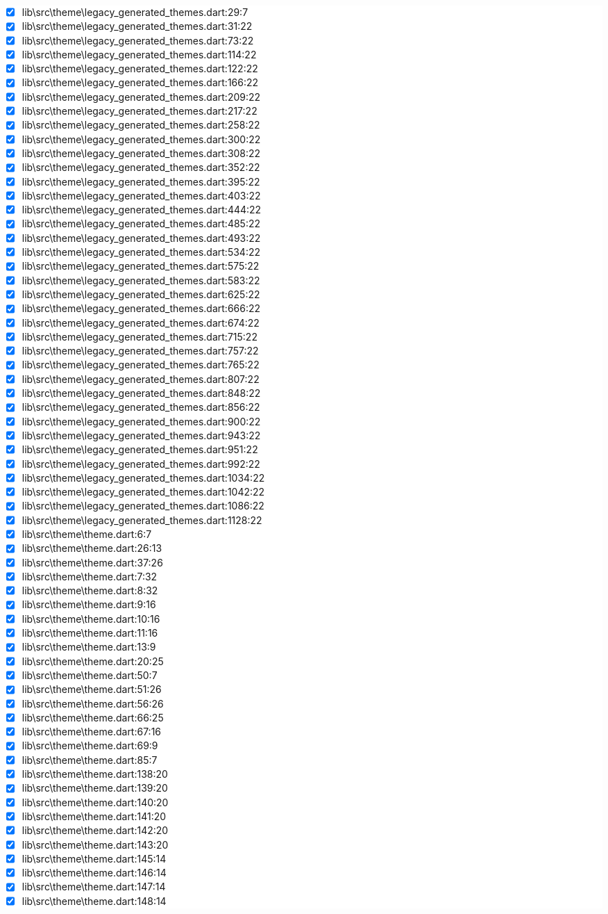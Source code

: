 - [x] lib\src\theme\legacy_generated_themes.dart:29:7
- [x] lib\src\theme\legacy_generated_themes.dart:31:22
- [x] lib\src\theme\legacy_generated_themes.dart:73:22
- [x] lib\src\theme\legacy_generated_themes.dart:114:22
- [x] lib\src\theme\legacy_generated_themes.dart:122:22
- [x] lib\src\theme\legacy_generated_themes.dart:166:22
- [x] lib\src\theme\legacy_generated_themes.dart:209:22
- [x] lib\src\theme\legacy_generated_themes.dart:217:22
- [x] lib\src\theme\legacy_generated_themes.dart:258:22
- [x] lib\src\theme\legacy_generated_themes.dart:300:22
- [x] lib\src\theme\legacy_generated_themes.dart:308:22
- [x] lib\src\theme\legacy_generated_themes.dart:352:22
- [x] lib\src\theme\legacy_generated_themes.dart:395:22
- [x] lib\src\theme\legacy_generated_themes.dart:403:22
- [x] lib\src\theme\legacy_generated_themes.dart:444:22
- [x] lib\src\theme\legacy_generated_themes.dart:485:22
- [x] lib\src\theme\legacy_generated_themes.dart:493:22
- [x] lib\src\theme\legacy_generated_themes.dart:534:22
- [x] lib\src\theme\legacy_generated_themes.dart:575:22
- [x] lib\src\theme\legacy_generated_themes.dart:583:22
- [x] lib\src\theme\legacy_generated_themes.dart:625:22
- [x] lib\src\theme\legacy_generated_themes.dart:666:22
- [x] lib\src\theme\legacy_generated_themes.dart:674:22
- [x] lib\src\theme\legacy_generated_themes.dart:715:22
- [x] lib\src\theme\legacy_generated_themes.dart:757:22
- [x] lib\src\theme\legacy_generated_themes.dart:765:22
- [x] lib\src\theme\legacy_generated_themes.dart:807:22
- [x] lib\src\theme\legacy_generated_themes.dart:848:22
- [x] lib\src\theme\legacy_generated_themes.dart:856:22
- [x] lib\src\theme\legacy_generated_themes.dart:900:22
- [x] lib\src\theme\legacy_generated_themes.dart:943:22
- [x] lib\src\theme\legacy_generated_themes.dart:951:22
- [x] lib\src\theme\legacy_generated_themes.dart:992:22
- [x] lib\src\theme\legacy_generated_themes.dart:1034:22
- [x] lib\src\theme\legacy_generated_themes.dart:1042:22
- [x] lib\src\theme\legacy_generated_themes.dart:1086:22
- [x] lib\src\theme\legacy_generated_themes.dart:1128:22
- [x] lib\src\theme\theme.dart:6:7
- [x] lib\src\theme\theme.dart:26:13
- [x] lib\src\theme\theme.dart:37:26
- [x] lib\src\theme\theme.dart:7:32
- [x] lib\src\theme\theme.dart:8:32
- [x] lib\src\theme\theme.dart:9:16
- [x] lib\src\theme\theme.dart:10:16
- [x] lib\src\theme\theme.dart:11:16
- [x] lib\src\theme\theme.dart:13:9
- [x] lib\src\theme\theme.dart:20:25
- [x] lib\src\theme\theme.dart:50:7
- [x] lib\src\theme\theme.dart:51:26
- [x] lib\src\theme\theme.dart:56:26
- [x] lib\src\theme\theme.dart:66:25
- [x] lib\src\theme\theme.dart:67:16
- [x] lib\src\theme\theme.dart:69:9
- [x] lib\src\theme\theme.dart:85:7
- [x] lib\src\theme\theme.dart:138:20
- [x] lib\src\theme\theme.dart:139:20
- [x] lib\src\theme\theme.dart:140:20
- [x] lib\src\theme\theme.dart:141:20
- [x] lib\src\theme\theme.dart:142:20
- [x] lib\src\theme\theme.dart:143:20
- [x] lib\src\theme\theme.dart:145:14
- [x] lib\src\theme\theme.dart:146:14
- [x] lib\src\theme\theme.dart:147:14
- [x] lib\src\theme\theme.dart:148:14